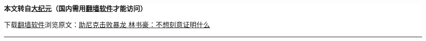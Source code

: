 <strong>本文转自<a href="https://www.epochtimes.com">大纪元</a>（国内需用<a href="https://github.com/fhecyx3896/www/blob/master/README.md#8">翻墙软件</a>才能访问）</strong><p>下载<a href="https://github.com/fhecyx3896/www/blob/master/README.md#8">翻墙软件</a>浏览原文：<a href="https://www.epochtimes.com/gb/12/3/22/n3547264.htm">助尼克击败暴龙 林书豪：不想刻意证明什么</a></p><hr>
